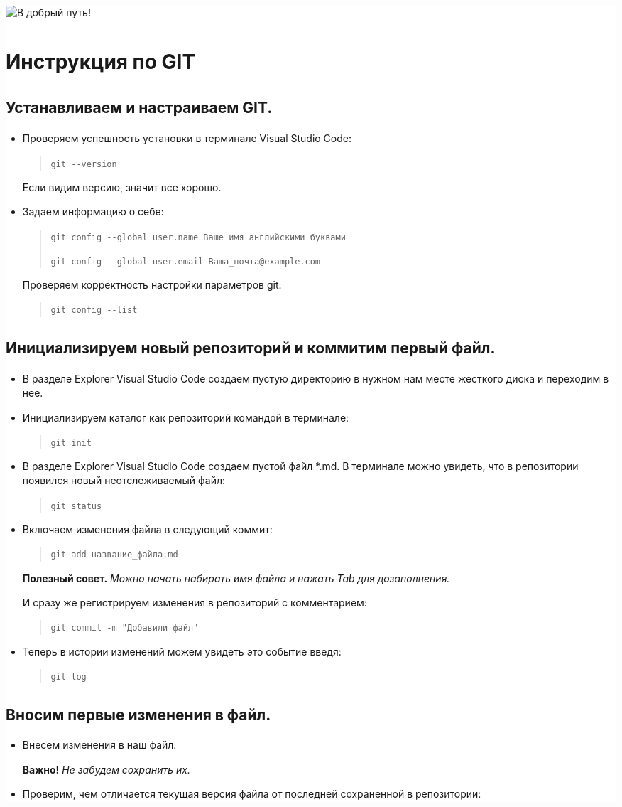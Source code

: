 ![В добрый путь!](https://cloud.netlifyusercontent.com/assets/344dbf88-fdf9-42bb-adb4-46f01eedd629/0c69fb3d-8d0b-4d40-a2ef-0816ba01c7a5/hr-wojciech-slowacki-03.jpg "Мир GIT")

# Инструкция по GIT

## Устанавливаем и настраиваем GIT.

* Проверяем успешность установки в терминале Visual Studio Code:

   > `git --version`

    Если видим версию, значит все хорошо.

* Задаем информацию о себе:

    >`git config --global user.name Ваше_имя_английскими_буквами`
    >
    >`git config --global user.email Ваша_почта@example.com`

    Проверяем корректность настройки параметров git:

    >`git config --list`

## Инициализируем новый репозиторий и коммитим первый файл.

* В разделе Explorer Visual Studio Code создаем пустую директорию в нужном нам месте жесткого диска и переходим в нее. 

* Инициализируем каталог как репозиторий командой в терминале:

    >`git init`

* В разделе Explorer Visual Studio Code создаем пустой файл *.md. В терминале можно увидеть, что в репозитории появился новый неотслеживаемый файл:

    >`git status`

* Включаем изменения файла в следующий коммит:

    >`git add название_файла.md`
    
    **Полезный совет.** *Можно начать набирать имя файла и нажать Tab для дозаполнения.*
	
	И сразу же регистрируем изменения в репозиторий с комментарием:

    >`git commit -m "Добавили файл"`

* Теперь в истории изменений можем увидеть это событие введя:

    >`git log`

## Вносим первые изменения в файл.

* Внесем изменения в наш файл.

    **Важно!** *Не забудем сохранить их.*
	
* Проверим, чем отличается текущая версия файла от последней сохраненной в репозитории:
